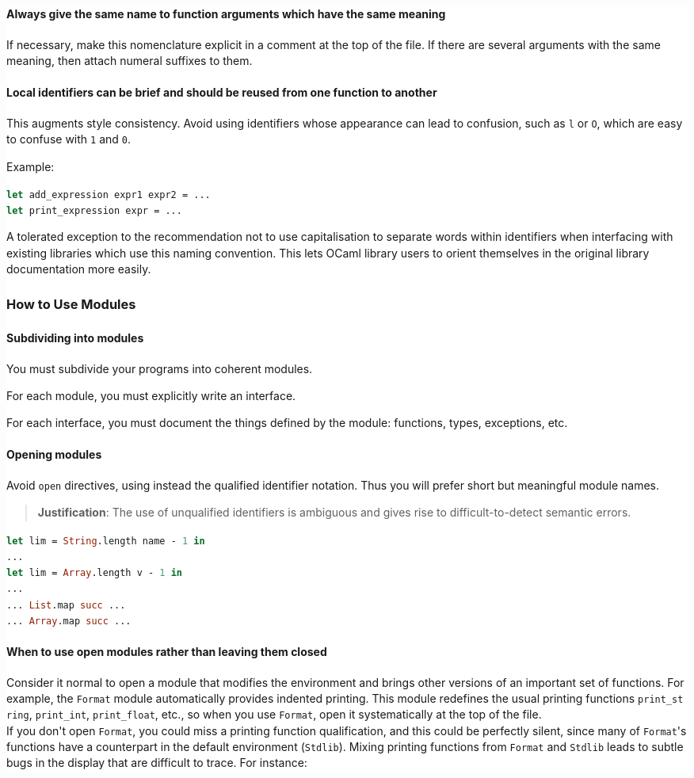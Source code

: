 ####  Always give the same name to function arguments which have the same meaning
If necessary, make this nomenclature explicit in a comment at the top of
the file. If there are several arguments with the same meaning, then
attach numeral suffixes to them.

####  Local identifiers can be brief and should be reused from one function to another
This augments style consistency. Avoid using identifiers whose
appearance can lead to confusion, such as `l` or `O`, which are easy to confuse
with `1` and `0`.

Example:


```ocaml
let add_expression expr1 expr2 = ...
let print_expression expr = ...
```
A tolerated exception to the recommendation not to use capitalisation to separate
words within identifiers when interfacing with
existing libraries which use this naming convention. This lets OCaml
library users to orient themselves in the original library
documentation more easily.

###  How to Use Modules
####  Subdividing into modules
You must subdivide your programs into coherent modules.

For each module, you must explicitly write an interface.

For each interface, you must document the things defined by the module:
functions, types, exceptions, etc.

####  Opening modules
Avoid `open` directives, using instead the qualified identifier
notation. Thus you will prefer short but meaningful module names.

>
> **Justification**: The use of unqualified identifiers is ambiguous and
> gives rise to difficult-to-detect semantic errors.
>


```ocaml
let lim = String.length name - 1 in
...
let lim = Array.length v - 1 in
...
... List.map succ ...
... Array.map succ ...
```
####  When to use open modules rather than leaving them closed
Consider it normal to open a module that modifies the
environment and brings other versions of an important set of functions.
For example, the `Format` module automatically provides indented
printing. This module redefines the usual printing functions
`print_string`, `print_int`, `print_float`, etc., so when you use
`Format`, open it systematically at the top of the file.<br />
If you don't open `Format`, you could miss a printing function qualification,
and this could be perfectly silent, since many of
`Format`'s functions have a counterpart in the default environment
(`Stdlib`). Mixing printing functions from `Format` and `Stdlib`
leads to subtle bugs in the display that are difficult to trace. For
instance:
